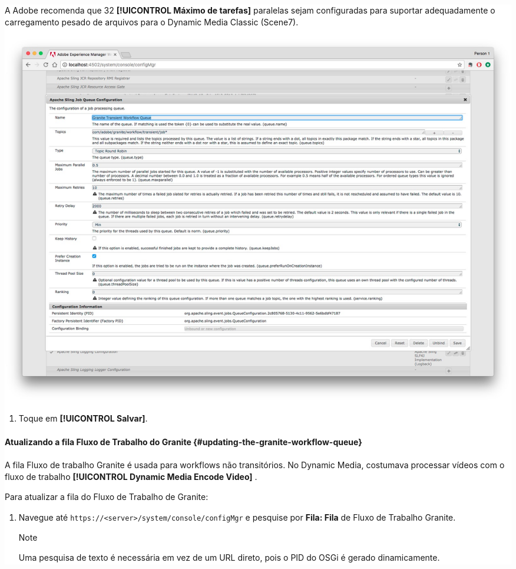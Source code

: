    A Adobe recomenda que 32 **[!UICONTROL Máximo de tarefas]** paralelas sejam configuradas para suportar adequadamente o carregamento pesado de arquivos para o Dynamic Media Classic (Scene7).

   ![chlimage_1](assets/chlimage_1.jpeg)

1. Toque em **[!UICONTROL Salvar]**.

#### Atualizando a fila Fluxo de Trabalho do Granite {#updating-the-granite-workflow-queue}

A fila Fluxo de trabalho Granite é usada para workflows não transitórios. No Dynamic Media, costumava processar vídeos com o fluxo de trabalho **[!UICONTROL Dynamic Media Encode Video]** .

Para atualizar a fila do Fluxo de Trabalho de Granite:

1. Navegue até `https://<server>/system/console/configMgr` e pesquise por **Fila: Fila** de Fluxo de Trabalho Granite.

   >[!NOTE]
   >
   >Uma pesquisa de texto é necessária em vez de um URL direto, pois o PID do OSGi é gerado dinamicamente.
